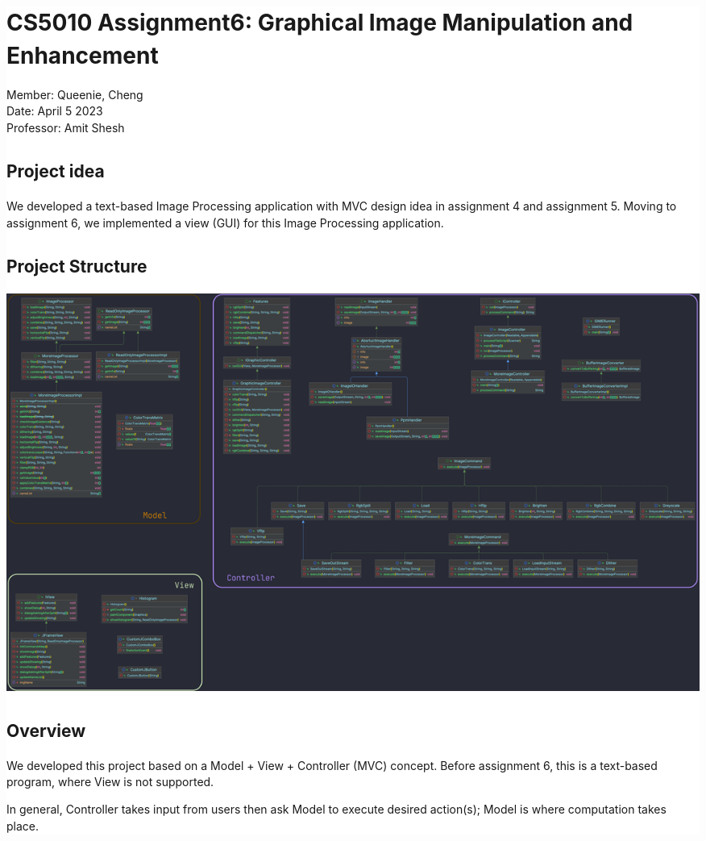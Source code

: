 # CS5010 Assignment6: Graphical Image Manipulation and Enhancement

Member: Queenie, Cheng    
Date: April 5 2023   
Professor: Amit Shesh

## Project idea

We developed a text-based Image Processing application with MVC design idea in assignment 4 and assignment 5.
Moving to assignment 6, we implemented a view (GUI) for this Image Processing application.

## Project Structure

![UML Diagram](UML.png)

## Overview

We developed this project based on a Model + View + Controller (MVC) concept. Before assignment 6, this is a text-based
program, where View is not supported.

In general, Controller takes input from users then ask Model to execute desired action(s); Model is where computation
takes place.
